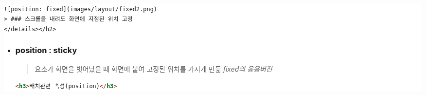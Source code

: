     ![position: fixed](images/layout/fixed2.png)
    > ### 스크롤을 내려도 화면에 지정된 위치 고정
    </details></h2>

- ### position : sticky
    > 요소가 화면을 벗어났을 때 화면에 붙여 고정된 위치를 가지게 만듦
    > *fixed의 응용버전*
    ```html 
    <h3>배치관련 속성(position)</h3>
